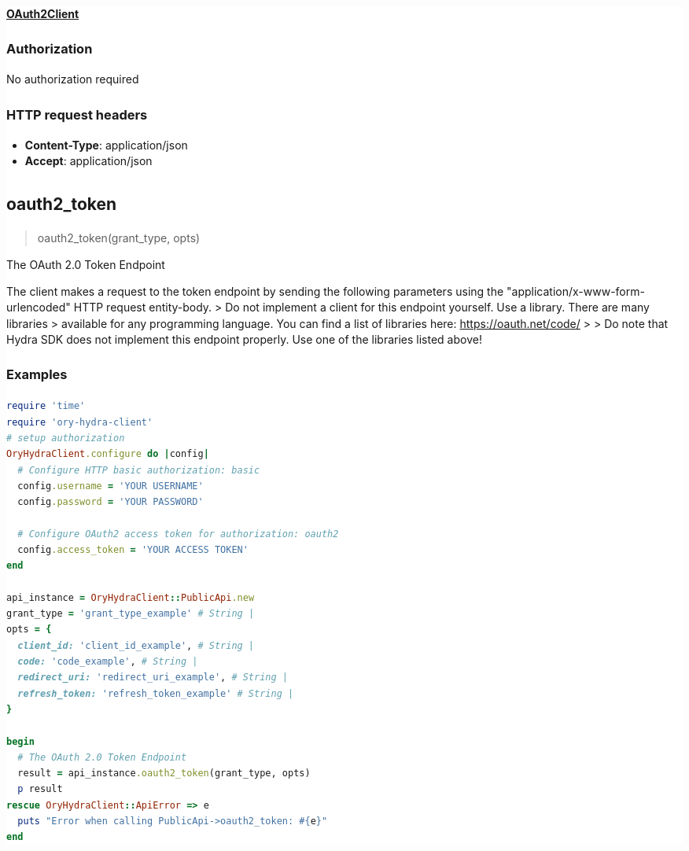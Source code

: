 [**OAuth2Client**](OAuth2Client.md)

### Authorization

No authorization required

### HTTP request headers

- **Content-Type**: application/json
- **Accept**: application/json


## oauth2_token

> <Oauth2TokenResponse> oauth2_token(grant_type, opts)

The OAuth 2.0 Token Endpoint

The client makes a request to the token endpoint by sending the following parameters using the \"application/x-www-form-urlencoded\" HTTP request entity-body.  > Do not implement a client for this endpoint yourself. Use a library. There are many libraries > available for any programming language. You can find a list of libraries here: https://oauth.net/code/ > > Do note that Hydra SDK does not implement this endpoint properly. Use one of the libraries listed above!

### Examples

```ruby
require 'time'
require 'ory-hydra-client'
# setup authorization
OryHydraClient.configure do |config|
  # Configure HTTP basic authorization: basic
  config.username = 'YOUR USERNAME'
  config.password = 'YOUR PASSWORD'

  # Configure OAuth2 access token for authorization: oauth2
  config.access_token = 'YOUR ACCESS TOKEN'
end

api_instance = OryHydraClient::PublicApi.new
grant_type = 'grant_type_example' # String | 
opts = {
  client_id: 'client_id_example', # String | 
  code: 'code_example', # String | 
  redirect_uri: 'redirect_uri_example', # String | 
  refresh_token: 'refresh_token_example' # String | 
}

begin
  # The OAuth 2.0 Token Endpoint
  result = api_instance.oauth2_token(grant_type, opts)
  p result
rescue OryHydraClient::ApiError => e
  puts "Error when calling PublicApi->oauth2_token: #{e}"
end
```
